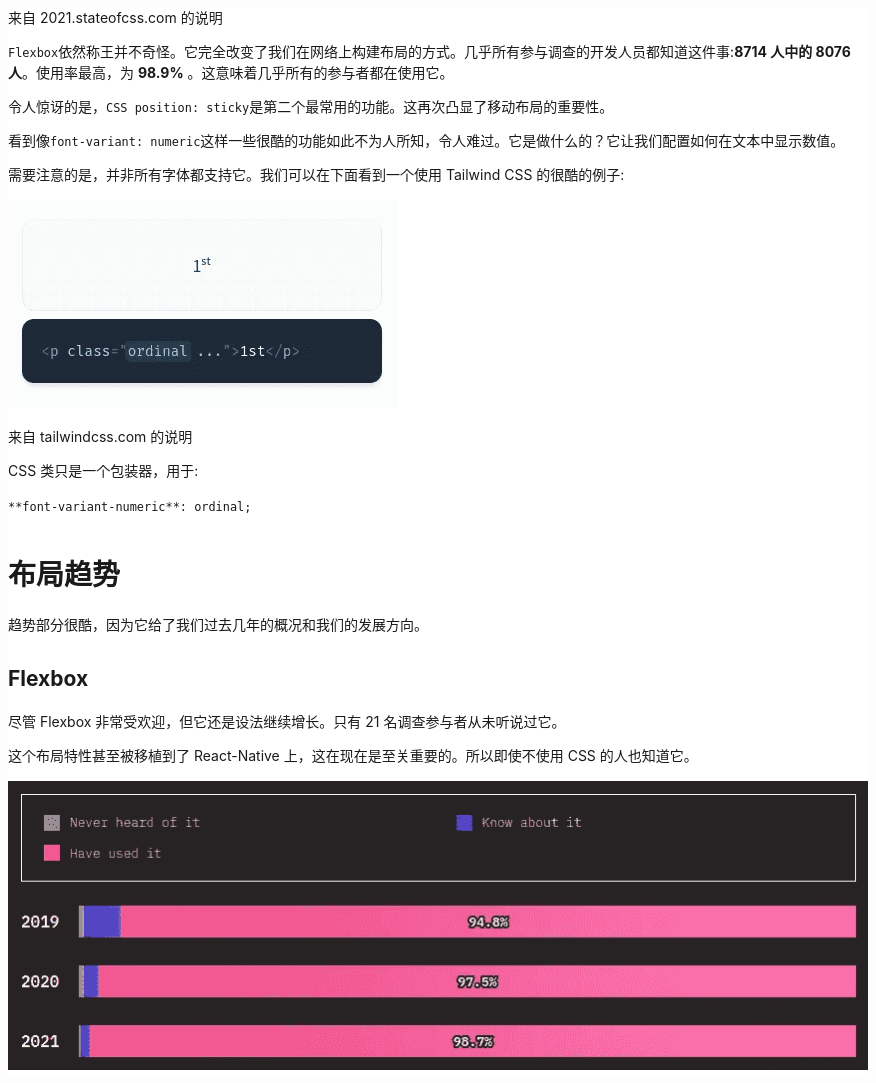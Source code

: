 来自 2021.stateofcss.com 的说明

`Flexbox`依然称王并不奇怪。它完全改变了我们在网络上构建布局的方式。几乎所有参与调查的开发人员都知道这件事:**8714 人中的 8076 人**。使用率最高，为 **98.9%** 。这意味着几乎所有的参与者都在使用它。

令人惊讶的是，`CSS position: sticky`是第二个最常用的功能。这再次凸显了移动布局的重要性。

看到像`font-variant: numeric`这样一些很酷的功能如此不为人所知，令人难过。它是做什么的？它让我们配置如何在文本中显示数值。

需要注意的是，并非所有字体都支持它。我们可以在下面看到一个使用 Tailwind CSS 的很酷的例子:

![](img/c900394ad018d13697f53c866deb5a4c.png)

来自 tailwindcss.com 的说明

CSS 类只是一个包装器，用于:

```
**font-variant-numeric**: ordinal;
```

# 布局趋势

趋势部分很酷，因为它给了我们过去几年的概况和我们的发展方向。

## Flexbox

尽管 Flexbox 非常受欢迎，但它还是设法继续增长。只有 21 名调查参与者从未听说过它。

这个布局特性甚至被移植到了 React-Native 上，这在现在是至关重要的。所以即使不使用 CSS 的人也知道它。

![](img/c1d26bdbf3c9e882f23455f136de0dc0.png)

